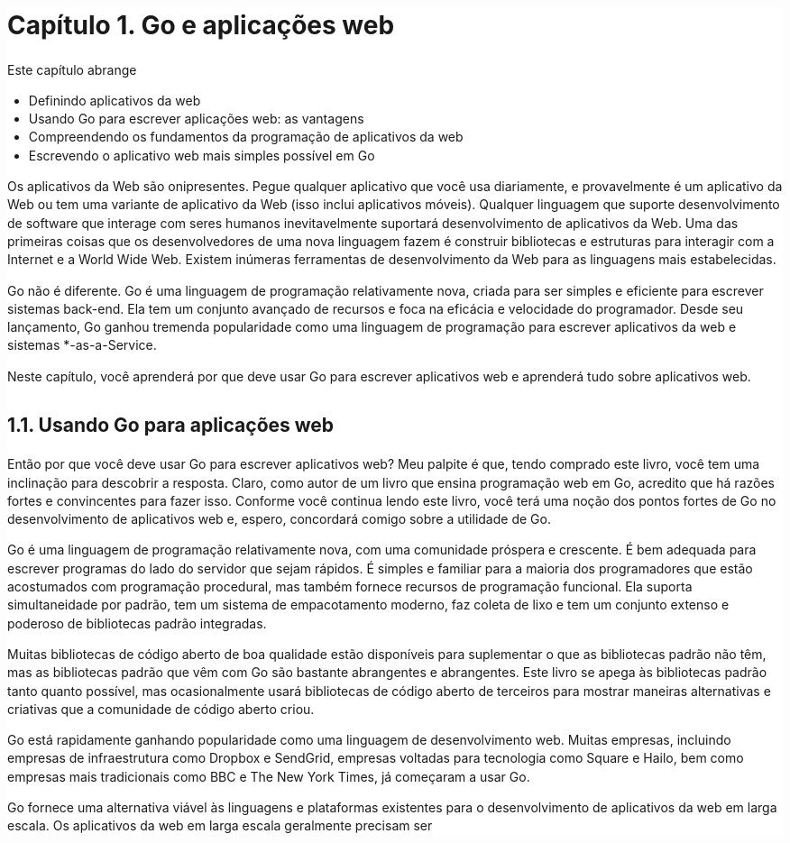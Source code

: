 
# Capítulo 1. Go e aplicações web

Este capítulo abrange

- Definindo aplicativos da web
- Usando Go para escrever aplicações web: as vantagens
- Compreendendo os fundamentos da programação de aplicativos da web
- Escrevendo o aplicativo web mais simples possível em Go

Os aplicativos da Web são onipresentes. Pegue qualquer aplicativo que você usa diariamente, e provavelmente é um aplicativo da Web ou tem uma variante de aplicativo da Web (isso inclui aplicativos móveis). Qualquer linguagem que suporte desenvolvimento de software que interage com seres humanos inevitavelmente suportará desenvolvimento de aplicativos da Web. Uma das primeiras coisas que os desenvolvedores de uma nova linguagem fazem é construir bibliotecas e estruturas para interagir com a Internet e a World Wide Web. Existem inúmeras ferramentas de desenvolvimento da Web para as linguagens mais estabelecidas.

Go não é diferente. Go é uma linguagem de programação relativamente nova, criada para ser simples e eficiente para escrever sistemas back-end. Ela tem um conjunto avançado de recursos e foca na eficácia e velocidade do programador. Desde seu lançamento, Go ganhou tremenda popularidade como uma linguagem de programação para escrever aplicativos da web e sistemas *-as-a-Service.

Neste capítulo, você aprenderá por que deve usar Go para escrever aplicativos web e aprenderá tudo sobre aplicativos web.

## 1.1. Usando Go para aplicações web

Então por que você deve usar Go para escrever aplicativos web? Meu palpite é que, tendo comprado este livro, você tem uma inclinação para descobrir a resposta. Claro, como autor de um livro que ensina programação web em Go, acredito que há razões fortes e convincentes para fazer isso. Conforme você continua lendo este livro, você terá uma noção dos pontos fortes de Go no desenvolvimento de aplicativos web e, espero, concordará comigo sobre a utilidade de Go.

Go é uma linguagem de programação relativamente nova, com uma comunidade próspera e crescente. É bem adequada para escrever programas do lado do servidor que sejam rápidos. É simples e familiar para a maioria dos programadores que estão acostumados com programação procedural, mas também fornece recursos de programação funcional. Ela suporta simultaneidade por padrão, tem um sistema de empacotamento moderno, faz coleta de lixo e tem um conjunto extenso e poderoso de bibliotecas padrão integradas.

Muitas bibliotecas de código aberto de boa qualidade estão disponíveis para suplementar o que as bibliotecas padrão não têm, mas as bibliotecas padrão que vêm com Go são bastante abrangentes e abrangentes. Este livro se apega às bibliotecas padrão tanto quanto possível, mas ocasionalmente usará bibliotecas de código aberto de terceiros para mostrar maneiras alternativas e criativas que a comunidade de código aberto criou.

Go está rapidamente ganhando popularidade como uma linguagem de desenvolvimento web. Muitas empresas, incluindo empresas de infraestrutura como Dropbox e SendGrid, empresas voltadas para tecnologia como Square e Hailo, bem como empresas mais tradicionais como BBC e The New York Times, já começaram a usar Go.

Go fornece uma alternativa viável às linguagens e plataformas existentes para o desenvolvimento de aplicativos da web em larga escala. Os aplicativos da web em larga escala geralmente precisam ser

